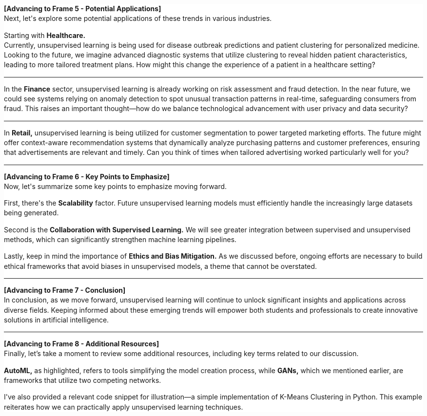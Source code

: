 
**[Advancing to Frame 5 - Potential Applications]**  
Next, let's explore some potential applications of these trends in various industries.

Starting with **Healthcare.**  
Currently, unsupervised learning is being used for disease outbreak predictions and patient clustering for personalized medicine. Looking to the future, we imagine advanced diagnostic systems that utilize clustering to reveal hidden patient characteristics, leading to more tailored treatment plans. How might this change the experience of a patient in a healthcare setting?

---

In the **Finance** sector, unsupervised learning is already working on risk assessment and fraud detection. In the near future, we could see systems relying on anomaly detection to spot unusual transaction patterns in real-time, safeguarding consumers from fraud. This raises an important thought—how do we balance technological advancement with user privacy and data security?

---

In **Retail,** unsupervised learning is being utilized for customer segmentation to power targeted marketing efforts. The future might offer context-aware recommendation systems that dynamically analyze purchasing patterns and customer preferences, ensuring that advertisements are relevant and timely. Can you think of times when tailored advertising worked particularly well for you?

---

**[Advancing to Frame 6 - Key Points to Emphasize]**  
Now, let's summarize some key points to emphasize moving forward.

First, there's the **Scalability** factor. Future unsupervised learning models must efficiently handle the increasingly large datasets being generated. 

Second is the **Collaboration with Supervised Learning.** We will see greater integration between supervised and unsupervised methods, which can significantly strengthen machine learning pipelines. 

Lastly, keep in mind the importance of **Ethics and Bias Mitigation.** As we discussed before, ongoing efforts are necessary to build ethical frameworks that avoid biases in unsupervised models, a theme that cannot be overstated.

---

**[Advancing to Frame 7 - Conclusion]**  
In conclusion, as we move forward, unsupervised learning will continue to unlock significant insights and applications across diverse fields. Keeping informed about these emerging trends will empower both students and professionals to create innovative solutions in artificial intelligence. 

---

**[Advancing to Frame 8 - Additional Resources]**  
Finally, let’s take a moment to review some additional resources, including key terms related to our discussion. 

**AutoML,** as highlighted, refers to tools simplifying the model creation process, while **GANs,** which we mentioned earlier, are frameworks that utilize two competing networks.

I've also provided a relevant code snippet for illustration—a simple implementation of K-Means Clustering in Python. This example reiterates how we can practically apply unsupervised learning techniques. 
